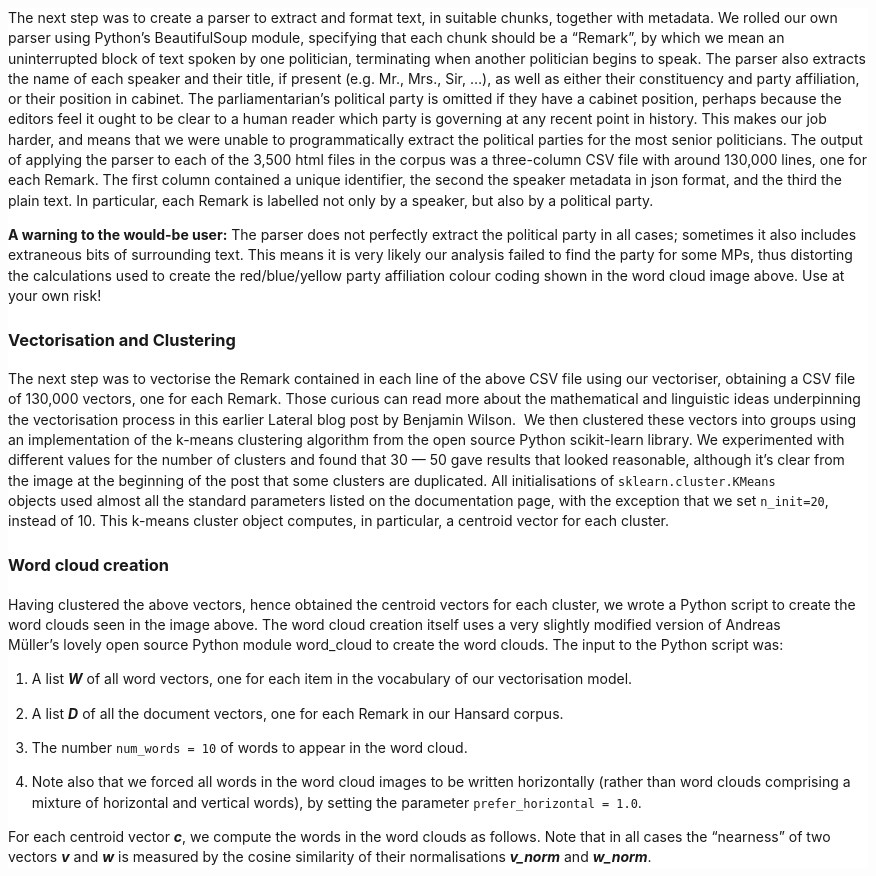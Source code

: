 The next step was to create a parser to extract and format text, in suitable chunks, together with metadata. We rolled our own parser using Python’s BeautifulSoup module, specifying that each chunk should be a “Remark”, by which we mean an uninterrupted block of text spoken by one politician, terminating when another politician begins to speak. The parser also extracts the name of each speaker and their title, if present (e.g. Mr., Mrs., Sir, …), as well as either their constituency and party affiliation, or their position in cabinet. The parliamentarian’s political party is omitted if they have a cabinet position, perhaps because the editors feel it ought to be clear to a human reader which party is governing at any recent point in history. This makes our job harder, and means that we were unable to programmatically extract the political parties for the most senior politicians. The output of applying the parser to each of the 3,500 html files in the corpus was a three-column CSV file with around 130,000 lines, one for each Remark. The first column contained a unique identifier, the second the speaker metadata in json format, and the third the plain text. In particular, each Remark is labelled not only by a speaker, but also by a political party.

**A warning to the would-be user:** The parser does not perfectly extract the political party in all cases; sometimes it also includes extraneous bits of surrounding text. This means it is very likely our analysis failed to find the party for some MPs, thus distorting the calculations used to create the red/blue/yellow party affiliation colour coding shown in the word cloud image above. Use at your own risk!

### Vectorisation and Clustering

The next step was to vectorise the Remark contained in each line of the above CSV file using our vectoriser, obtaining a CSV file of 130,000 vectors, one for each Remark. Those curious can read more about the mathematical and linguistic ideas underpinning the vectorisation process in this earlier Lateral blog post by Benjamin Wilson.  We then clustered these vectors into groups using an implementation of the k-means clustering algorithm from the open source Python scikit-learn library. We experimented with different values for the number of clusters and found that 30 — 50 gave results that looked reasonable, although it’s clear from the image at the beginning of the post that some clusters are duplicated. All initialisations of `sklearn.cluster.KMeans` objects used almost all the standard parameters listed on the documentation page, with the exception that we set `n_init=20`, instead of 10. This k-means cluster object computes, in particular, a centroid vector for each cluster.

### Word cloud creation

Having clustered the above vectors, hence obtained the centroid vectors for each cluster, we wrote a Python script to create the word clouds seen in the image above. The word cloud creation itself uses a very slightly modified version of Andreas Müller’s lovely open source Python module word_cloud to create the word clouds. The input to the Python script was:

1. A list ***W*** of all word vectors, one for each item in the vocabulary of our vectorisation model.

1. A list ***D*** of all the document vectors, one for each Remark in our Hansard corpus.

1. The number `num_words = 10` of words to appear in the word cloud.

1. Note also that we forced all words in the word cloud images to be written horizontally (rather than word clouds comprising a mixture of horizontal and vertical words), by setting the parameter `prefer_horizontal = 1.0`.


For each centroid vector ***c***, we compute the words in the word clouds as follows. Note that in all cases the “nearness” of two vectors ***v*** and ***w*** is measured by the cosine similarity of their normalisations ***v_norm*** and ***w_norm***.
